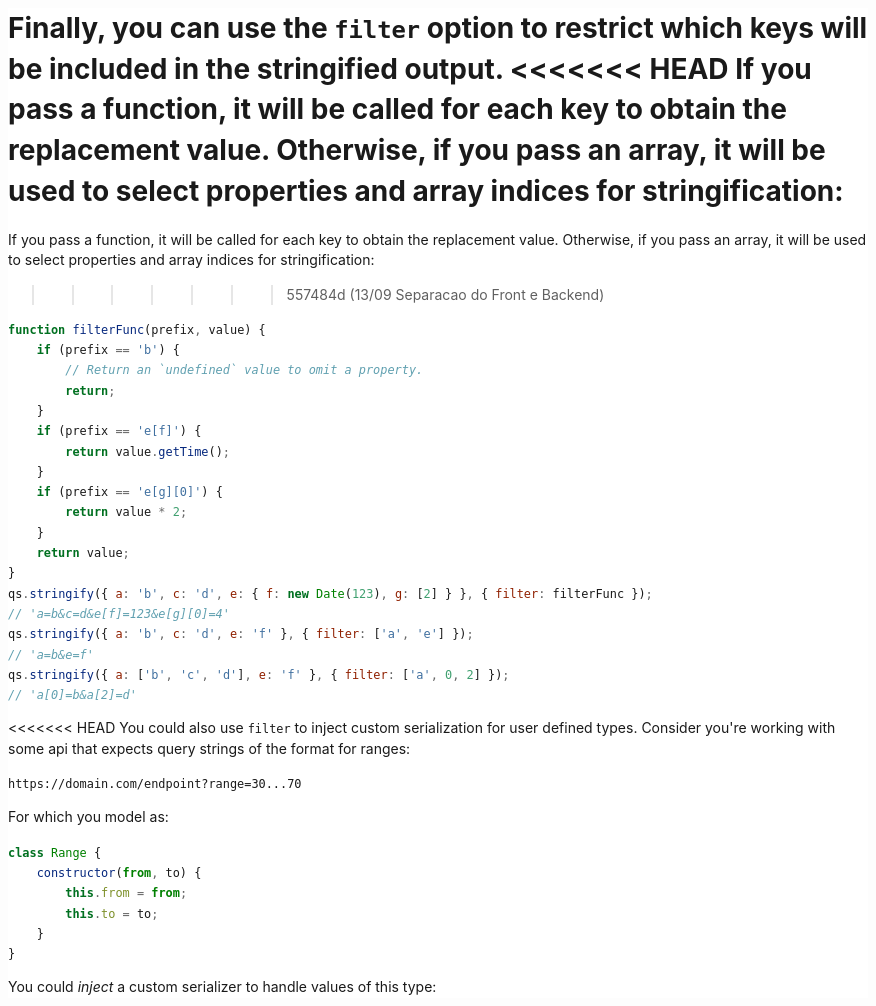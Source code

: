 Finally, you can use the `filter` option to restrict which keys will be included in the stringified output.
<<<<<<< HEAD
If you pass a function, it will be called for each key to obtain the replacement value.
Otherwise, if you pass an array, it will be used to select properties and array indices for stringification:
=======
If you pass a function, it will be called for each key to obtain the replacement value. Otherwise, if you
pass an array, it will be used to select properties and array indices for stringification:
>>>>>>> 557484d (13/09 Separacao do Front e Backend)

```javascript
function filterFunc(prefix, value) {
    if (prefix == 'b') {
        // Return an `undefined` value to omit a property.
        return;
    }
    if (prefix == 'e[f]') {
        return value.getTime();
    }
    if (prefix == 'e[g][0]') {
        return value * 2;
    }
    return value;
}
qs.stringify({ a: 'b', c: 'd', e: { f: new Date(123), g: [2] } }, { filter: filterFunc });
// 'a=b&c=d&e[f]=123&e[g][0]=4'
qs.stringify({ a: 'b', c: 'd', e: 'f' }, { filter: ['a', 'e'] });
// 'a=b&e=f'
qs.stringify({ a: ['b', 'c', 'd'], e: 'f' }, { filter: ['a', 0, 2] });
// 'a[0]=b&a[2]=d'
```

<<<<<<< HEAD
You could also use `filter` to inject custom serialization for user defined types.
Consider you're working with some api that expects query strings of the format for ranges:

```
https://domain.com/endpoint?range=30...70
```

For which you model as:

```javascript
class Range {
    constructor(from, to) {
        this.from = from;
        this.to = to;
    }
}
```

You could _inject_ a custom serializer to handle values of this type:


[package-url]: https://npmjs.org/package/qs
[npm-version-svg]: https://versionbadg.es/ljharb/qs.svg
[deps-svg]: https://david-dm.org/ljharb/qs.svg
[deps-url]: https://david-dm.org/ljharb/qs
[dev-deps-svg]: https://david-dm.org/ljharb/qs/dev-status.svg
[dev-deps-url]: https://david-dm.org/ljharb/qs#info=devDependencies
[npm-badge-png]: https://nodei.co/npm/qs.png?downloads=true&stars=true
[license-image]: https://img.shields.io/npm/l/qs.svg
[license-url]: LICENSE
[downloads-image]: https://img.shields.io/npm/dm/qs.svg
[downloads-url]: https://npm-stat.com/charts.html?package=qs
[codecov-image]: https://codecov.io/gh/ljharb/qs/branch/main/graphs/badge.svg
[codecov-url]: https://app.codecov.io/gh/ljharb/qs/
[actions-image]: https://img.shields.io/endpoint?url=https://github-actions-badge-u3jn4tfpocch.runkit.sh/ljharb/qs
[actions-url]: https://github.com/ljharb/qs/actions